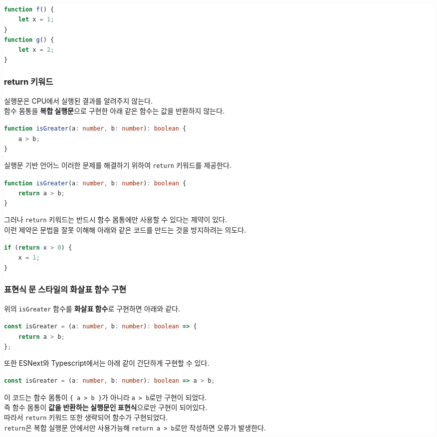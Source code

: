 ```typescript
function f() {
    let x = 1;
}
function g() {
    let x = 2;
}
```

### return 키워드

실행문은 CPU에서 실행된 결과를 알려주지 않는다.<br/>
함수 몸통을 **복합 실행문**으로 구현한 아래 같은 함수는 값을 반환하지 않는다.<br/>

```typescript
function isGreater(a: number, b: number): boolean {
    a > b;
}
```

실행문 기반 언어느 이러한 문제를 해결하기 위하여 `return` 키워드를 제공한다.<br/>

```typescript
function isGreater(a: number, b: number): boolean {
    return a > b;
}
```

그러나 `return` 키워드는 반드시 함수 몸통에만 사용할 수 있다는 제약이 있다.<br/>
이런 제약은 문법을 잘못 이해해 아래와 같은 코드를 만드는 것을 방지하려는 의도다.<br/>

```typescript
if (return x > 0) {
    x = 1;
}
```

### 표현식 문 스타일의 화살표 함수 구현

위의 `isGreater` 함수를 **화살표 함수**로 구현하면 아래와 같다.<br/>

```typescript
const isGreater = (a: number, b: number): boolean => {
    return a > b;
};
```

또한 ESNext와 Typescript에서는 아래 같이 간단하게 구현할 수 있다.<br/>

```typescript
const isGreater = (a: number, b: number): boolean => a > b;
```

이 코드는 함수 몸통이 `{ a > b }`가 아니라 `a > b`로만 구현이 되었다.<br/>
즉 함수 몸통이 **값을 반환하는 실행문인 표현식**으로만 구현이 되어있다.<br/>
따라서 `return` 키워드 또한 생략되어 함수가 구현되었다.<br/>
`return`은 복합 실행문 안에서만 사용가능해 `return a > b`로만 작성하면 오류가 발생한다.<br/>
